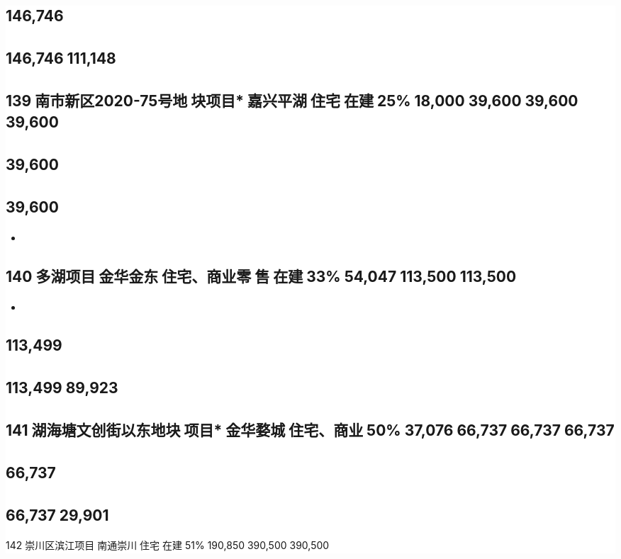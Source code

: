 146,746
-
146,746
111,148
-
139
南市新区2020-75号地
块项目*
嘉兴平湖
住宅
在建
25%
18,000
39,600
39,600
39,600
-
39,600
-
39,600
-
-
140
多湖项目
金华金东
住宅、商业零
售
在建
33%
54,047
113,500
113,500
-
-
113,499
-
113,499
89,923
-
141
湖海塘文创街以东地块
项目*
金华婺城
住宅、商业
50%
37,076
66,737
66,737
66,737
-
66,737
-
66,737
29,901
-
142
崇川区滨江项目
南通崇川
住宅
在建
51%
190,850
390,500
390,500